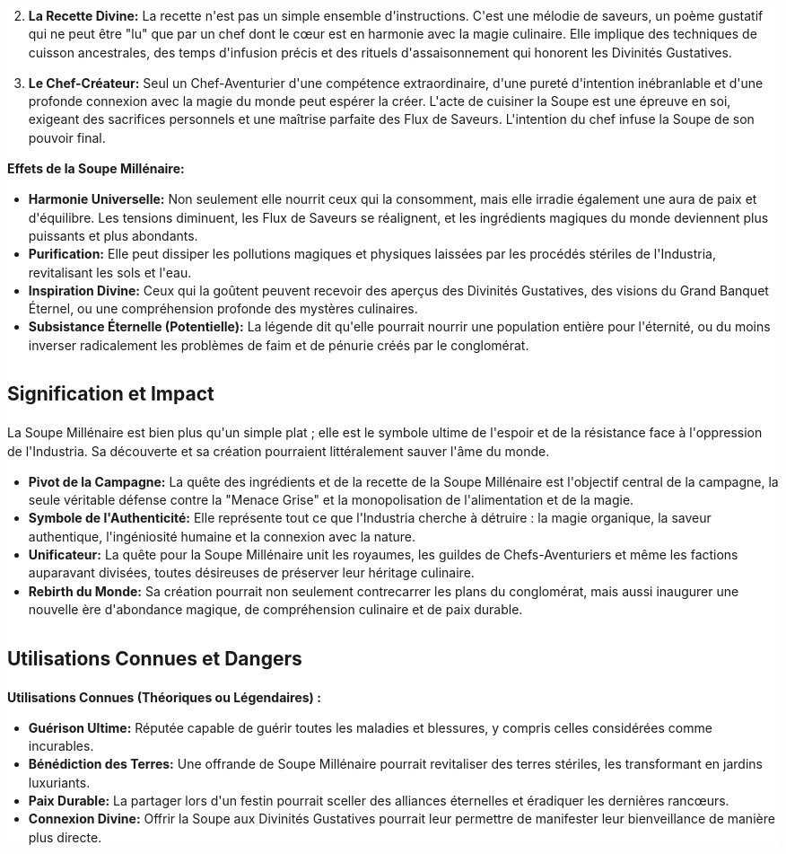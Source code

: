 2.  **La Recette Divine:** La recette n'est pas un simple ensemble d'instructions. C'est une mélodie de saveurs, un poème gustatif qui ne peut être "lu" que par un chef dont le cœur est en harmonie avec la magie culinaire. Elle implique des techniques de cuisson ancestrales, des temps d'infusion précis et des rituels d'assaisonnement qui honorent les Divinités Gustatives.

3.  **Le Chef-Créateur:** Seul un Chef-Aventurier d'une compétence extraordinaire, d'une pureté d'intention inébranlable et d'une profonde connexion avec la magie du monde peut espérer la créer. L'acte de cuisiner la Soupe est une épreuve en soi, exigeant des sacrifices personnels et une maîtrise parfaite des Flux de Saveurs. L'intention du chef infuse la Soupe de son pouvoir final.

**Effets de la Soupe Millénaire:**
*   **Harmonie Universelle:** Non seulement elle nourrit ceux qui la consomment, mais elle irradie également une aura de paix et d'équilibre. Les tensions diminuent, les Flux de Saveurs se réalignent, et les ingrédients magiques du monde deviennent plus puissants et plus abondants.
*   **Purification:** Elle peut dissiper les pollutions magiques et physiques laissées par les procédés stériles de l'Industria, revitalisant les sols et l'eau.
*   **Inspiration Divine:** Ceux qui la goûtent peuvent recevoir des aperçus des Divinités Gustatives, des visions du Grand Banquet Éternel, ou une compréhension profonde des mystères culinaires.
*   **Subsistance Éternelle (Potentielle):** La légende dit qu'elle pourrait nourrir une population entière pour l'éternité, ou du moins inverser radicalement les problèmes de faim et de pénurie créés par le conglomérat.

## Signification et Impact

La Soupe Millénaire est bien plus qu'un simple plat ; elle est le symbole ultime de l'espoir et de la résistance face à l'oppression de l'Industria. Sa découverte et sa création pourraient littéralement sauver l'âme du monde.

*   **Pivot de la Campagne:** La quête des ingrédients et de la recette de la Soupe Millénaire est l'objectif central de la campagne, la seule véritable défense contre la "Menace Grise" et la monopolisation de l'alimentation et de la magie.
*   **Symbole de l'Authenticité:** Elle représente tout ce que l'Industria cherche à détruire : la magie organique, la saveur authentique, l'ingéniosité humaine et la connexion avec la nature.
*   **Unificateur:** La quête pour la Soupe Millénaire unit les royaumes, les guildes de Chefs-Aventuriers et même les factions auparavant divisées, toutes désireuses de préserver leur héritage culinaire.
*   **Rebirth du Monde:** Sa création pourrait non seulement contrecarrer les plans du conglomérat, mais aussi inaugurer une nouvelle ère d'abondance magique, de compréhension culinaire et de paix durable.

## Utilisations Connues et Dangers

**Utilisations Connues (Théoriques ou Légendaires) :**
*   **Guérison Ultime:** Réputée capable de guérir toutes les maladies et blessures, y compris celles considérées comme incurables.
*   **Bénédiction des Terres:** Une offrande de Soupe Millénaire pourrait revitaliser des terres stériles, les transformant en jardins luxuriants.
*   **Paix Durable:** La partager lors d'un festin pourrait sceller des alliances éternelles et éradiquer les dernières rancœurs.
*   **Connexion Divine:** Offrir la Soupe aux Divinités Gustatives pourrait leur permettre de manifester leur bienveillance de manière plus directe.
